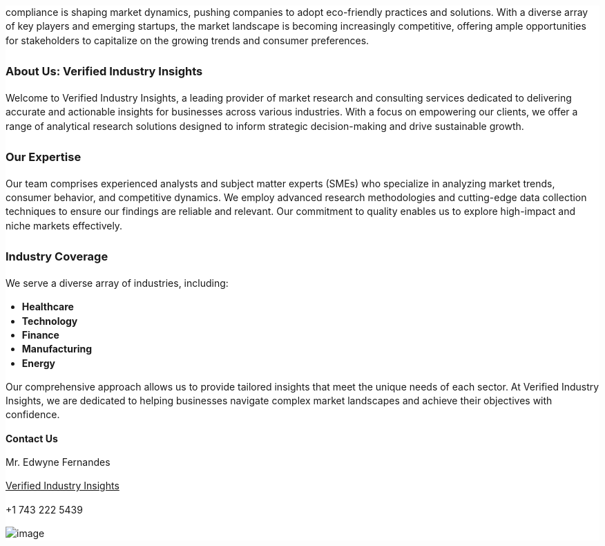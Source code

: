 compliance is shaping market dynamics, pushing companies to adopt eco-friendly practices and solutions. With a diverse array of key players and emerging startups, the market landscape is becoming increasingly competitive, offering ample opportunities for stakeholders to capitalize on the growing trends and consumer preferences.</p><h3>About Us: Verified Industry Insights</h3><p>Welcome to Verified Industry Insights, a leading provider of market research and consulting services dedicated to delivering accurate and actionable insights for businesses across various industries. With a focus on empowering our clients, we offer a range of analytical research solutions designed to inform strategic decision-making and drive sustainable growth.</p><h3>Our Expertise</h3><p>Our team comprises experienced analysts and subject matter experts (SMEs) who specialize in analyzing market trends, consumer behavior, and competitive dynamics. We employ advanced research methodologies and cutting-edge data collection techniques to ensure our findings are reliable and relevant. Our commitment to quality enables us to explore high-impact and niche markets effectively.</p><h3>Industry Coverage</h3><p>We serve a diverse array of industries, including:</p><ul><li><strong>Healthcare</strong></li><li><strong>Technology</strong></li><li><strong>Finance</strong></li><li><strong>Manufacturing</strong></li><li><strong>Energy</strong></li></ul><p>Our comprehensive approach allows us to provide tailored insights that meet the unique needs of each sector. At Verified Industry Insights, we are dedicated to helping businesses navigate complex market landscapes and achieve their objectives with confidence.</p><p><strong>Contact Us</strong></p><p>Mr. Edwyne Fernandes</p><p><a href="https://www.verifiedindustryinsights.com/">Verified Industry Insights</a></p><p>+1 743 222 5439</p>
![image](https://github.com/user-attachments/assets/11dc9167-4ca6-4fc4-b941-978e06c20b46)
